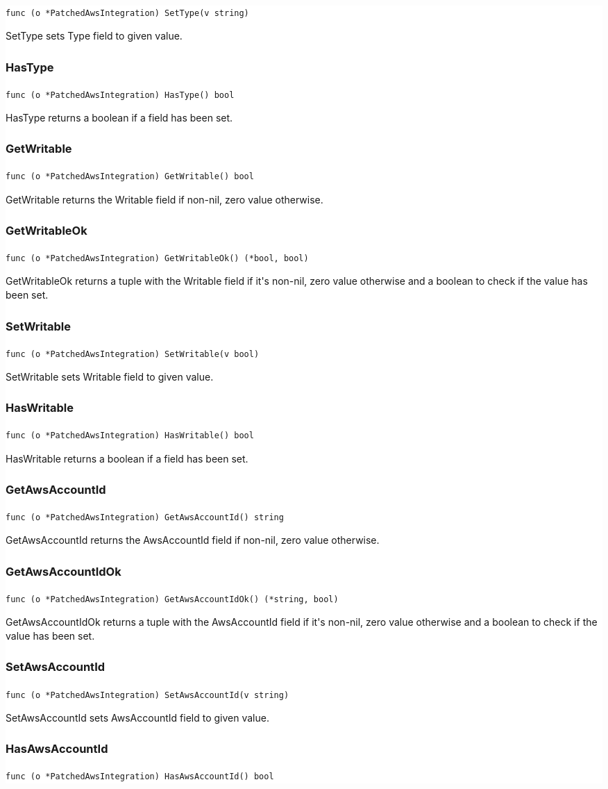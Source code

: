 `func (o *PatchedAwsIntegration) SetType(v string)`

SetType sets Type field to given value.

### HasType

`func (o *PatchedAwsIntegration) HasType() bool`

HasType returns a boolean if a field has been set.

### GetWritable

`func (o *PatchedAwsIntegration) GetWritable() bool`

GetWritable returns the Writable field if non-nil, zero value otherwise.

### GetWritableOk

`func (o *PatchedAwsIntegration) GetWritableOk() (*bool, bool)`

GetWritableOk returns a tuple with the Writable field if it's non-nil, zero value otherwise
and a boolean to check if the value has been set.

### SetWritable

`func (o *PatchedAwsIntegration) SetWritable(v bool)`

SetWritable sets Writable field to given value.

### HasWritable

`func (o *PatchedAwsIntegration) HasWritable() bool`

HasWritable returns a boolean if a field has been set.

### GetAwsAccountId

`func (o *PatchedAwsIntegration) GetAwsAccountId() string`

GetAwsAccountId returns the AwsAccountId field if non-nil, zero value otherwise.

### GetAwsAccountIdOk

`func (o *PatchedAwsIntegration) GetAwsAccountIdOk() (*string, bool)`

GetAwsAccountIdOk returns a tuple with the AwsAccountId field if it's non-nil, zero value otherwise
and a boolean to check if the value has been set.

### SetAwsAccountId

`func (o *PatchedAwsIntegration) SetAwsAccountId(v string)`

SetAwsAccountId sets AwsAccountId field to given value.

### HasAwsAccountId

`func (o *PatchedAwsIntegration) HasAwsAccountId() bool`
